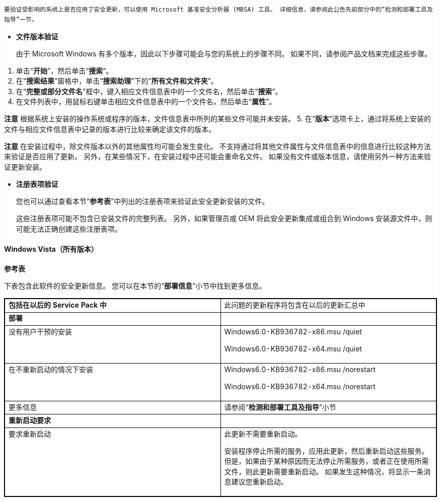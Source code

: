     要验证受影响的系统上是否应用了安全更新，可以使用 Microsoft 基准安全分析器 (MBSA) 工具。 详细信息，请参阅此公告先前部分中的“检测和部署工具及指导”一节。

-   **文件版本验证**

    由于 Microsoft Windows 有多个版本，因此以下步骤可能会与您的系统上的步骤不同。 如果不同，请参阅产品文档来完成这些步骤。

1.  单击“**开始**”，然后单击“**搜索**”。  
2.  在“**搜索结果**”窗格中，单击“**搜索助理**”下的“**所有文件和文件夹**”。  
3.  在“**完整或部分文件名**”框中，键入相应文件信息表中的一个文件名，然后单击“**搜索**”。  
4.  在文件列表中，用鼠标右键单击相应文件信息表中的一个文件名，然后单击“**属性**”。  
        
**注意** 根据系统上安装的操作系统或程序的版本，文件信息表中所列的某些文件可能并未安装。
    5.  在“**版本**”选项卡上，通过将系统上安装的文件与相应文件信息表中记录的版本进行比较来确定该文件的版本。
        
**注意** 在安装过程中，除文件版本以外的其他属性均可能会发生变化。 不支持通过将其他文件属性与文件信息表中的信息进行比较这种方法来验证是否应用了更新。 另外，在某些情况下，在安装过程中还可能会重命名文件。 如果没有文件或版本信息，请使用另外一种方法来验证更新安装。

-   **注册表项验证**

    您也可以通过查看本节“**参考表**”中列出的注册表项来验证此安全更新安装的文件。

    这些注册表项可能不包含已安装文件的完整列表。 另外，如果管理员或 OEM 将此安全更新集成或组合到 Windows 安装源文件中，则可能无法正确创建这些注册表项。

#### Windows Vista（所有版本）

**参考表**

下表包含此软件的安全更新信息。 您可以在本节的“**部署信息**”小节中找到更多信息。


 
<p> </p>
<table style="border:1px solid black;">
<colgroup>
<col width="50%" />
<col width="50%" />
</colgroup>
<tbody>
<tr class="odd">
<td style="border:1px solid black;"><strong>包括在以后的 Service Pack 中</strong></td>
<td style="border:1px solid black;">此问题的更新程序将包含在以后的更新汇总中</td>
</tr>  
<tr class="even">
<td style="border:1px solid black;"><strong>部署</strong></td>
<td style="border:1px solid black;"></td>
</tr>  
<tr class="odd">
<td style="border:1px solid black;">没有用户干预的安装</td>
<td style="border:1px solid black;">Windows6.0-KB936782-x86.msu /quiet
<p>Windows6.0-KB936782-x64.msu /quiet</p></td>
</tr>
<tr class="even">
<td style="border:1px solid black;">在不重新启动的情况下安装</td>
<td style="border:1px solid black;">Windows6.0-KB936782-x86.msu /norestart
<p>Windows6.0-KB936782-x64.msu /norestart</p></td>
</tr>
<tr class="odd">
<td style="border:1px solid black;">更多信息</td>
<td style="border:1px solid black;">请参阅“<strong>检测和部署工具及指导</strong>”小节</td>
</tr>  
<tr class="even">
<td style="border:1px solid black;"><strong>重新启动要求</strong></td>
<td style="border:1px solid black;"></td>
</tr>  
<tr class="odd">
<td style="border:1px solid black;">要求重新启动</td>
<td style="border:1px solid black;">此更新不需要重新启动。
<p>安装程序停止所需的服务，应用此更新，然后重新启动这些服务。 但是，如果由于某种原因而无法停止所需服务，或者正在使用所需文件，则此更新需要重新启动。 如果发生这种情况，将显示一条消息建议您重新启动。</p></td>